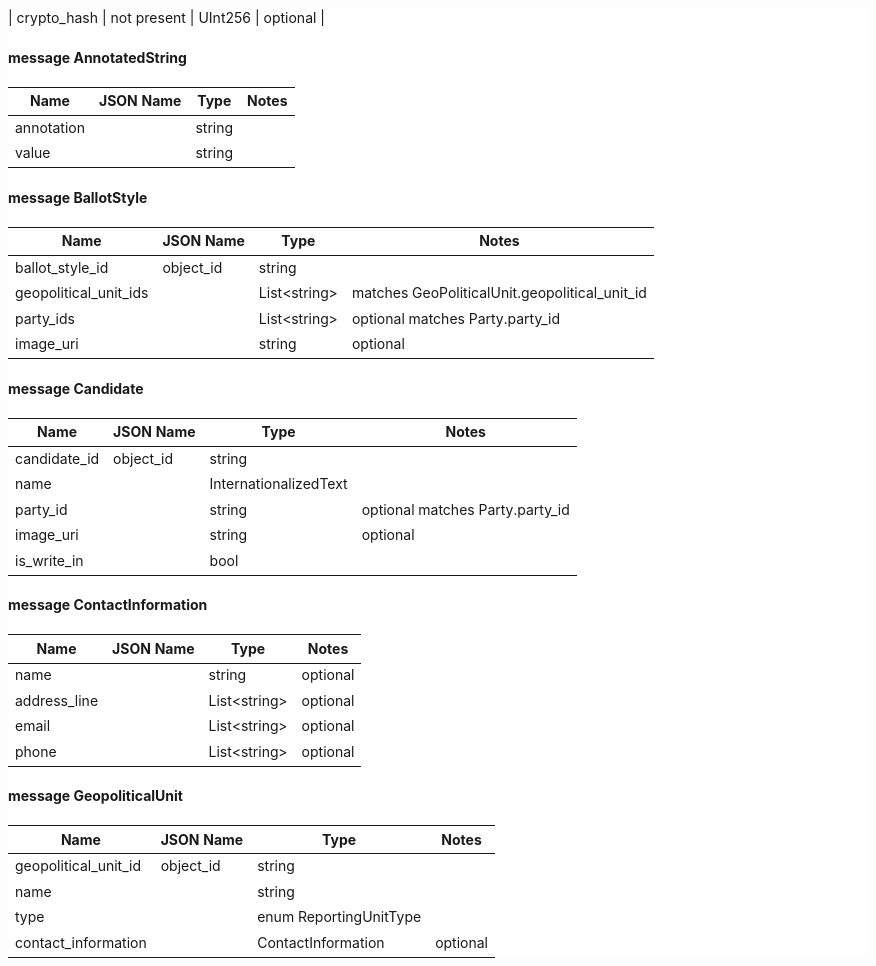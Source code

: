 | crypto_hash         | not present   |  UInt256                   | optional                     |

#### message AnnotatedString

| Name       | JSON Name | Type   | Notes |
|------------|-----------|--------|-------|
| annotation |           | string |       |
| value      |           | string |       |

#### message BallotStyle

| Name                  | JSON Name | Type           | Notes                                         |
|-----------------------|-----------|----------------|-----------------------------------------------|
| ballot_style_id       | object_id | string         |                                               |
| geopolitical_unit_ids |           | List\<string\> | matches GeoPoliticalUnit.geopolitical_unit_id |
| party_ids             |           | List\<string\> | optional matches Party.party_id               |
| image_uri             |           | string         | optional                                      |

#### message Candidate

| Name         | JSON Name | Type                  | Notes                           |
|--------------|-----------|-----------------------|---------------------------------|
| candidate_id | object_id | string                |                                 |
| name         |           | InternationalizedText |                                 |
| party_id     |           | string                | optional matches Party.party_id |
| image_uri    |           | string                | optional                        |
| is_write_in  |           | bool                  |                                 |

#### message ContactInformation

| Name         | JSON Name | Type           | Notes    |
|--------------|-----------|----------------|----------|
| name         |           | string         | optional |
| address_line |           | List\<string\> | optional |
| email        |           | List\<string\> | optional |
| phone        |           | List\<string\> | optional |

#### message GeopoliticalUnit

| Name                 | JSON Name | Type                   | Notes    |
|----------------------|-----------|------------------------|----------|
| geopolitical_unit_id | object_id | string                 |          |
| name                 |           | string                 |          |
| type                 |           | enum ReportingUnitType |          |
| contact_information  |           | ContactInformation     | optional |
